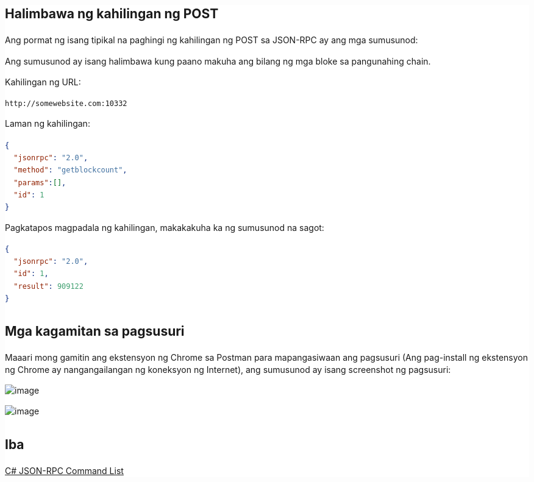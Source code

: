 ## Halimbawa ng kahilingan ng POST

Ang pormat ng isang tipikal na paghingi ng kahilingan ng POST sa JSON-RPC ay ang mga sumusunod:

Ang sumusunod ay isang halimbawa kung paano makuha ang bilang ng mga bloke sa pangunahing chain.

Kahilingan ng URL:

```
http://somewebsite.com:10332
```

Laman ng kahilingan:

```json
{
  "jsonrpc": "2.0",
  "method": "getblockcount",
  "params":[],
  "id": 1
}
```

Pagkatapos magpadala ng kahilingan, makakakuha ka ng sumusunod na sagot:

```json
{
  "jsonrpc": "2.0",
  "id": 1,
  "result": 909122
}
```

## Mga kagamitan sa pagsusuri

Maaari mong gamitin ang ekstensyon ng Chrome sa Postman para mapangasiwaan ang pagsusuri (Ang pag-install ng ekstensyon ng Chrome ay nangangailangan ng koneksyon ng Internet), ang sumusunod ay isang screenshot ng pagsusuri:

![image](/zh-cn/node/assets/api_2.jpg)

![image](/assets/api_3.jpg)

## Iba

[C# JSON-RPC Command List](https://github.com/chenzhitong/CSharp-JSON-RPC/blob/master/json_rpc/Program.cs)
